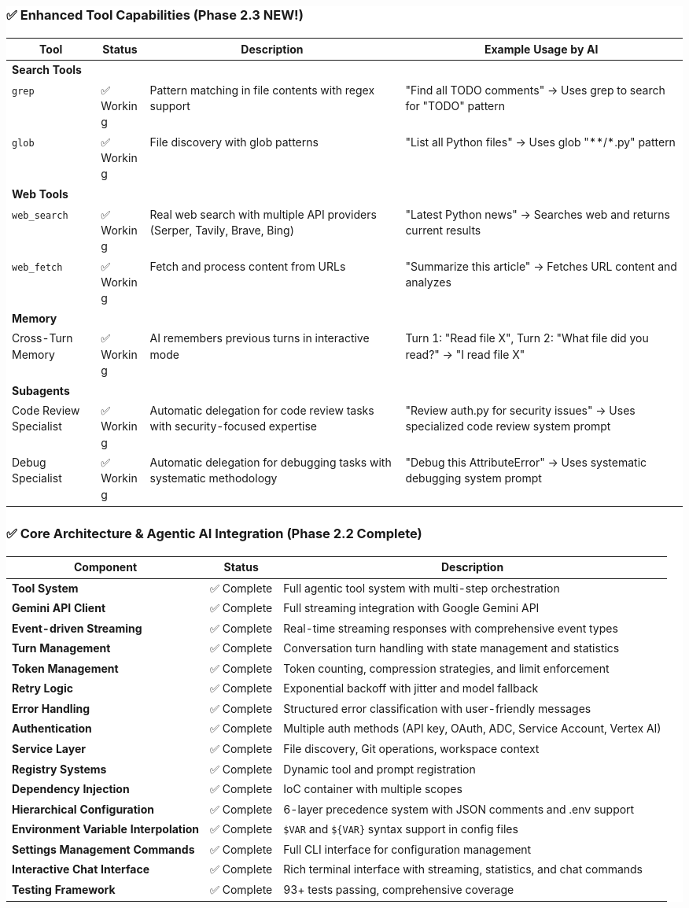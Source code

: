 ### ✅ Enhanced Tool Capabilities (Phase 2.3 NEW!)

| Tool | Status | Description | Example Usage by AI |
|------|--------|-------------|---------------------|
| **Search Tools** | | | |
| `grep` | ✅ Working | Pattern matching in file contents with regex support | "Find all TODO comments" → Uses grep to search for "TODO" pattern |
| `glob` | ✅ Working | File discovery with glob patterns | "List all Python files" → Uses glob "**/*.py" pattern |
| **Web Tools** | | | |
| `web_search` | ✅ Working | Real web search with multiple API providers (Serper, Tavily, Brave, Bing) | "Latest Python news" → Searches web and returns current results |
| `web_fetch` | ✅ Working | Fetch and process content from URLs | "Summarize this article" → Fetches URL content and analyzes |
| **Memory** | | | |
| Cross-Turn Memory | ✅ Working | AI remembers previous turns in interactive mode | Turn 1: "Read file X", Turn 2: "What file did you read?" → "I read file X" |
| **Subagents** | | | |
| Code Review Specialist | ✅ Working | Automatic delegation for code review tasks with security-focused expertise | "Review auth.py for security issues" → Uses specialized code review system prompt |
| Debug Specialist | ✅ Working | Automatic delegation for debugging tasks with systematic methodology | "Debug this AttributeError" → Uses systematic debugging system prompt |

### ✅ Core Architecture & Agentic AI Integration (Phase 2.2 Complete)

| Component | Status | Description |
|-----------|--------|-------------|
| **Tool System** | ✅ Complete | Full agentic tool system with multi-step orchestration |
| **Gemini API Client** | ✅ Complete | Full streaming integration with Google Gemini API |
| **Event-driven Streaming** | ✅ Complete | Real-time streaming responses with comprehensive event types |
| **Turn Management** | ✅ Complete | Conversation turn handling with state management and statistics |
| **Token Management** | ✅ Complete | Token counting, compression strategies, and limit enforcement |
| **Retry Logic** | ✅ Complete | Exponential backoff with jitter and model fallback |
| **Error Handling** | ✅ Complete | Structured error classification with user-friendly messages |
| **Authentication** | ✅ Complete | Multiple auth methods (API key, OAuth, ADC, Service Account, Vertex AI) |
| **Service Layer** | ✅ Complete | File discovery, Git operations, workspace context |
| **Registry Systems** | ✅ Complete | Dynamic tool and prompt registration |
| **Dependency Injection** | ✅ Complete | IoC container with multiple scopes |
| **Hierarchical Configuration** | ✅ Complete | 6-layer precedence system with JSON comments and .env support |
| **Environment Variable Interpolation** | ✅ Complete | `$VAR` and `${VAR}` syntax support in config files |
| **Settings Management Commands** | ✅ Complete | Full CLI interface for configuration management |
| **Interactive Chat Interface** | ✅ Complete | Rich terminal interface with streaming, statistics, and chat commands |
| **Testing Framework** | ✅ Complete | 93+ tests passing, comprehensive coverage |
